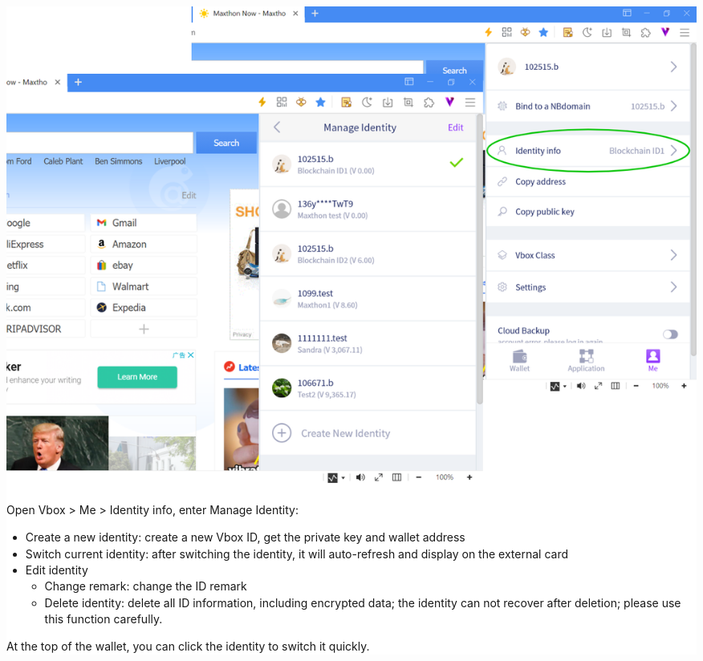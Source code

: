 ![Switch Vbox ID](images/11-10.png)

Open Vbox > Me > Identity info, enter Manage Identity:

- Create a new identity: create a new Vbox ID, get the private key and wallet address
- Switch current identity: after switching the identity, it will auto-refresh and display on the external card
- Edit identity 
    - Change remark: change the ID remark 
    - Delete identity: delete all ID information, including encrypted data; the identity can not recover after deletion; please use this function carefully.
 
 At the top of the wallet, you can click the identity to switch it quickly.